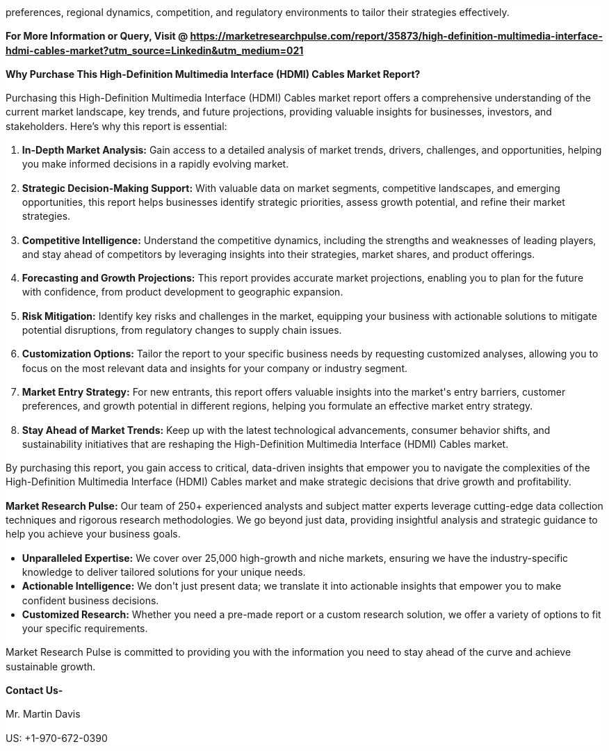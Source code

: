 preferences, regional dynamics, competition, and regulatory environments to tailor their strategies effectively.</p><p><strong>For More Information or Query, Visit @&nbsp;<a href="https://marketresearchpulse.com/report/35873/high-definition-multimedia-interface-hdmi-cables-market?utm_source=Linkedin&utm_medium=021">https://marketresearchpulse.com/report/35873/high-definition-multimedia-interface-hdmi-cables-market?utm_source=Linkedin&utm_medium=021</a></strong></p><p><strong>Why Purchase This High-Definition Multimedia Interface (HDMI) Cables Market Report?</strong></p><p>Purchasing this High-Definition Multimedia Interface (HDMI) Cables market report offers a comprehensive understanding of the current market landscape, key trends, and future projections, providing valuable insights for businesses, investors, and stakeholders. Here&rsquo;s why this report is essential:</p><ol><li><p><strong>In-Depth Market Analysis:</strong> Gain access to a detailed analysis of market trends, drivers, challenges, and opportunities, helping you make informed decisions in a rapidly evolving market.</p></li><li><p><strong>Strategic Decision-Making Support:</strong> With valuable data on market segments, competitive landscapes, and emerging opportunities, this report helps businesses identify strategic priorities, assess growth potential, and refine their market strategies.</p></li><li><p><strong>Competitive Intelligence:</strong> Understand the competitive dynamics, including the strengths and weaknesses of leading players, and stay ahead of competitors by leveraging insights into their strategies, market shares, and product offerings.</p></li><li><p><strong>Forecasting and Growth Projections:</strong> This report provides accurate market projections, enabling you to plan for the future with confidence, from product development to geographic expansion.</p></li><li><p><strong>Risk Mitigation:</strong> Identify key risks and challenges in the market, equipping your business with actionable solutions to mitigate potential disruptions, from regulatory changes to supply chain issues.</p></li><li><p><strong>Customization Options:</strong> Tailor the report to your specific business needs by requesting customized analyses, allowing you to focus on the most relevant data and insights for your company or industry segment.</p></li><li><p><strong>Market Entry Strategy:</strong> For new entrants, this report offers valuable insights into the market's entry barriers, customer preferences, and growth potential in different regions, helping you formulate an effective market entry strategy.</p></li><li><p><strong>Stay Ahead of Market Trends:</strong> Keep up with the latest technological advancements, consumer behavior shifts, and sustainability initiatives that are reshaping the High-Definition Multimedia Interface (HDMI) Cables market.</p></li></ol><p>By purchasing this report, you gain access to critical, data-driven insights that empower you to navigate the complexities of the High-Definition Multimedia Interface (HDMI) Cables market and make strategic decisions that drive growth and profitability.</p><p><strong>Market Research Pulse:</strong>&nbsp;Our team of 250+ experienced analysts and subject matter experts leverage cutting-edge data collection techniques and rigorous research methodologies. We go beyond just data, providing insightful analysis and strategic guidance to help you achieve your business goals.</p><ul><li><strong>Unparalleled Expertise:</strong>&nbsp;We cover over 25,000 high-growth and niche markets, ensuring we have the industry-specific knowledge to deliver tailored solutions for your unique needs.</li><li><strong>Actionable Intelligence:</strong>&nbsp;We don't just present data; we translate it into actionable insights that empower you to make confident business decisions.</li><li><strong>Customized Research:</strong>&nbsp;Whether you need a pre-made report or a custom research solution, we offer a variety of options to fit your specific requirements.</li></ul><p>Market Research Pulse is committed to providing you with the information you need to stay ahead of the curve and achieve sustainable growth.</p><p><strong>Contact Us-</strong></p><p>Mr. Martin Davis</p><p>US: +1-970-672-0390</p>
